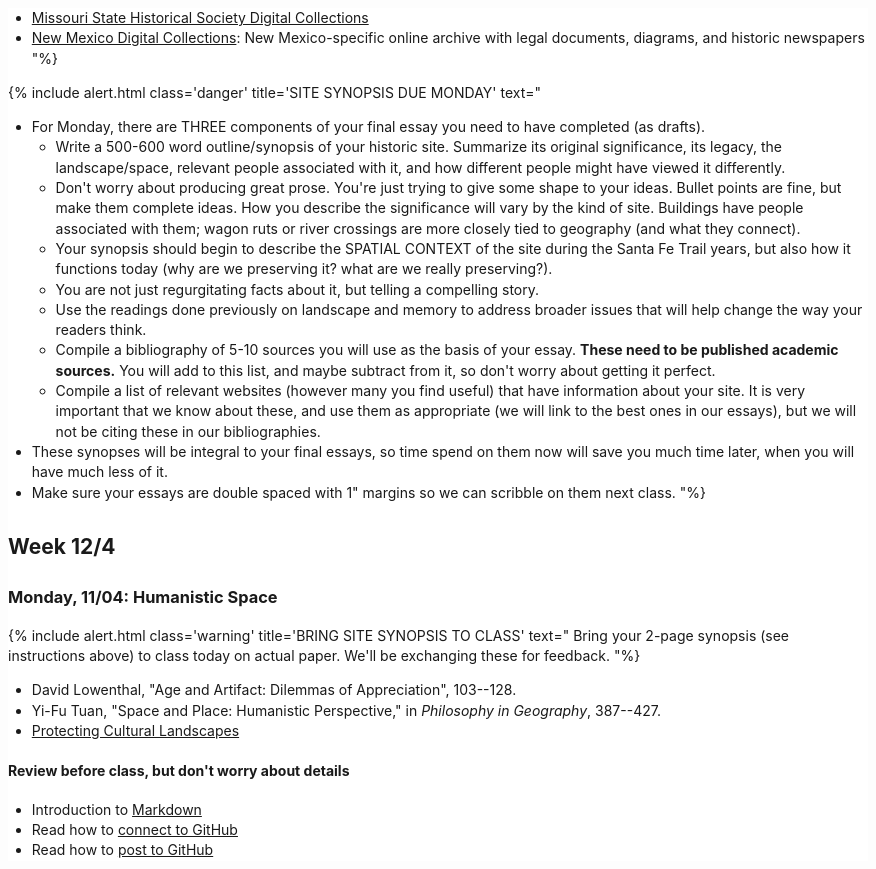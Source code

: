 - [Missouri State Historical Society Digital Collections](https://digital.shsmo.org/)
- [New Mexico Digital Collections](https://econtent.unm.edu/): New Mexico-specific online archive with legal documents, diagrams, and historic newspapers
"%}

{% include alert.html class='danger' title='SITE SYNOPSIS DUE MONDAY' text="

- For Monday, there are THREE components of your final essay you need to have completed (as drafts).
  - Write a 500-600 word outline/synopsis of your historic site. Summarize its original significance, its legacy, the landscape/space, relevant people associated with it, and how different people might have viewed it differently.
  - Don't worry about producing great prose. You're just trying to give some shape to your ideas. Bullet points are fine, but make them complete ideas. How you describe the significance will vary by the kind of site. Buildings have people associated with them; wagon ruts or river crossings are more closely tied to geography (and what they connect).
  - Your synopsis should begin to describe the SPATIAL CONTEXT of the site during the Santa Fe Trail years, but also how it functions today (why are we preserving it? what are we really preserving?).
  - You are not just regurgitating facts about it, but telling a compelling story.
  - Use the readings done previously on landscape and memory to address broader issues that will help change the way your readers think.
  - Compile a bibliography of 5-10 sources you will use as the basis of your essay. **These need to be published academic sources.** You will add to this list, and maybe subtract from it, so don't worry about getting it perfect.
  - Compile a list of relevant websites (however many you find useful) that have information about your site. It is very important that we know about these, and use them as appropriate (we will link to the best ones in our essays), but we will not be citing these in our bibliographies.
- These synopses will be integral to your final essays, so time spend on them now will save you much time later, when you will have much less of it.
- Make sure your essays are double spaced with 1\" margins so we can scribble on them next class.
"%}



## Week 12/4

### Monday, 11/04: Humanistic Space
{% include alert.html class='warning' title='BRING SITE SYNOPSIS TO CLASS' text="
Bring your 2-page synopsis (see instructions above) to class today on actual paper. We'll be exchanging these for feedback.
"%}

- David Lowenthal, "Age and Artifact: Dilemmas of Appreciation", 103--128.
- Yi-Fu Tuan, "Space and Place: Humanistic Perspective," in *Philosophy in Geography*, 387--427.
- [Protecting Cultural Landscapes](https://www.nps.gov/TPS/how-to-preserve/briefs/36-cultural-landscapes.htm)

#### Review before class, but don't worry about details
- Introduction to [Markdown](https://www.markdowntutorial.com/)
- Read how to [connect to GitHub](/courses/etc/connecting-to-github)
- Read how to [post to GitHub](/courses/etc/posting-to-github)

